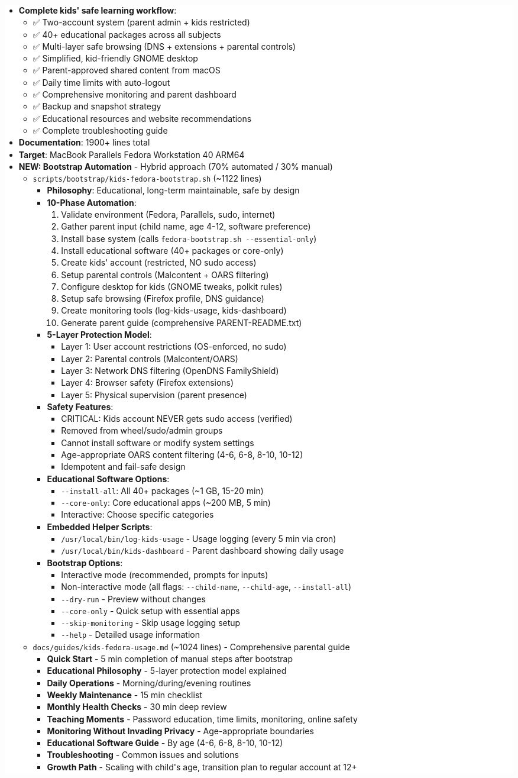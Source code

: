   - **Complete kids' safe learning workflow**:
    - ✅ Two-account system (parent admin + kids restricted)
    - ✅ 40+ educational packages across all subjects
    - ✅ Multi-layer safe browsing (DNS + extensions + parental controls)
    - ✅ Simplified, kid-friendly GNOME desktop
    - ✅ Parent-approved shared content from macOS
    - ✅ Daily time limits with auto-logout
    - ✅ Comprehensive monitoring and parent dashboard
    - ✅ Backup and snapshot strategy
    - ✅ Educational resources and website recommendations
    - ✅ Complete troubleshooting guide
  - **Documentation**: 1900+ lines total
  - **Target**: MacBook Parallels Fedora Workstation 40 ARM64
  - **NEW: Bootstrap Automation** - Hybrid approach (70% automated / 30% manual)
    - `scripts/bootstrap/kids-fedora-bootstrap.sh` (~1122 lines)
      - **Philosophy**: Educational, long-term maintainable, safe by design
      - **10-Phase Automation**:
        1. Validate environment (Fedora, Parallels, sudo, internet)
        2. Gather parent input (child name, age 4-12, software preference)
        3. Install base system (calls `fedora-bootstrap.sh --essential-only`)
        4. Install educational software (40+ packages or core-only)
        5. Create kids' account (restricted, NO sudo access)
        6. Setup parental controls (Malcontent + OARS filtering)
        7. Configure desktop for kids (GNOME tweaks, polkit rules)
        8. Setup safe browsing (Firefox profile, DNS guidance)
        9. Create monitoring tools (log-kids-usage, kids-dashboard)
        10. Generate parent guide (comprehensive PARENT-README.txt)
      - **5-Layer Protection Model**:
        - Layer 1: User account restrictions (OS-enforced, no sudo)
        - Layer 2: Parental controls (Malcontent/OARS)
        - Layer 3: Network DNS filtering (OpenDNS FamilyShield)
        - Layer 4: Browser safety (Firefox extensions)
        - Layer 5: Physical supervision (parent presence)
      - **Safety Features**:
        - CRITICAL: Kids account NEVER gets sudo access (verified)
        - Removed from wheel/sudo/admin groups
        - Cannot install software or modify system settings
        - Age-appropriate OARS content filtering (4-6, 6-8, 8-10, 10-12)
        - Idempotent and fail-safe design
      - **Educational Software Options**:
        - `--install-all`: All 40+ packages (~1 GB, 15-20 min)
        - `--core-only`: Core educational apps (~200 MB, 5 min)
        - Interactive: Choose specific categories
      - **Embedded Helper Scripts**:
        - `/usr/local/bin/log-kids-usage` - Usage logging (every 5 min via cron)
        - `/usr/local/bin/kids-dashboard` - Parent dashboard showing daily usage
      - **Bootstrap Options**:
        - Interactive mode (recommended, prompts for inputs)
        - Non-interactive mode (all flags: `--child-name`, `--child-age`, `--install-all`)
        - `--dry-run` - Preview without changes
        - `--core-only` - Quick setup with essential apps
        - `--skip-monitoring` - Skip usage logging setup
        - `--help` - Detailed usage information
    - `docs/guides/kids-fedora-usage.md` (~1024 lines) - Comprehensive parental guide
      - **Quick Start** - 5 min completion of manual steps after bootstrap
      - **Educational Philosophy** - 5-layer protection model explained
      - **Daily Operations** - Morning/during/evening routines
      - **Weekly Maintenance** - 15 min checklist
      - **Monthly Health Checks** - 30 min deep review
      - **Teaching Moments** - Password education, time limits, monitoring, online safety
      - **Monitoring Without Invading Privacy** - Age-appropriate boundaries
      - **Educational Software Guide** - By age (4-6, 6-8, 8-10, 10-12)
      - **Troubleshooting** - Common issues and solutions
      - **Growth Path** - Scaling with child's age, transition plan to regular account at 12+